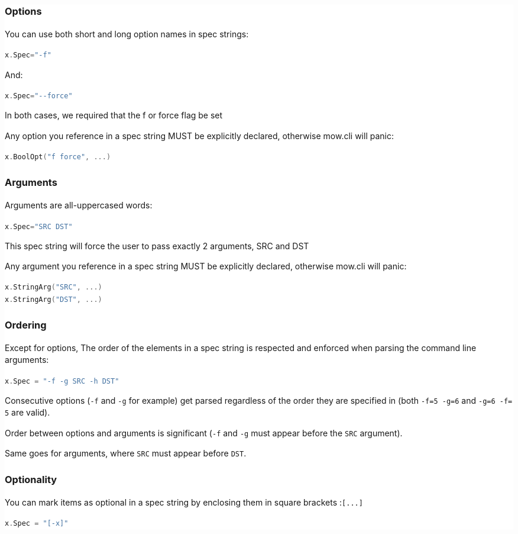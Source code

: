 ### Options

You can use both short and long option names in spec strings:
```go
x.Spec="-f"
```
And:
```go
x.Spec="--force"
```

In both cases, we required that the f or force flag be set

Any option you reference in a spec string MUST be explicitly declared, otherwise mow.cli will panic:
```go
x.BoolOpt("f force", ...)
```
### Arguments

Arguments are all-uppercased words:
```go
x.Spec="SRC DST"
```

This spec string will force the user to pass exactly 2 arguments, SRC and DST

Any argument you reference in a spec string MUST be explicitly declared, otherwise mow.cli will panic:

```go
x.StringArg("SRC", ...)
x.StringArg("DST", ...)
```

### Ordering

Except for options, The order of the elements in a spec string is respected and enforced when parsing the command line arguments:

```go
x.Spec = "-f -g SRC -h DST"
```

Consecutive options (`-f` and `-g` for example) get parsed regardless of the order they are specified in (both `-f=5 -g=6` and `-g=6 -f=5` are valid).

Order between options and arguments is significant (`-f` and `-g` must appear before the `SRC` argument).

Same goes for arguments, where `SRC` must appear before `DST`.

### Optionality

You can mark items as optional in a spec string by enclosing them in square brackets :`[...]`
```go
x.Spec = "[-x]"
```
